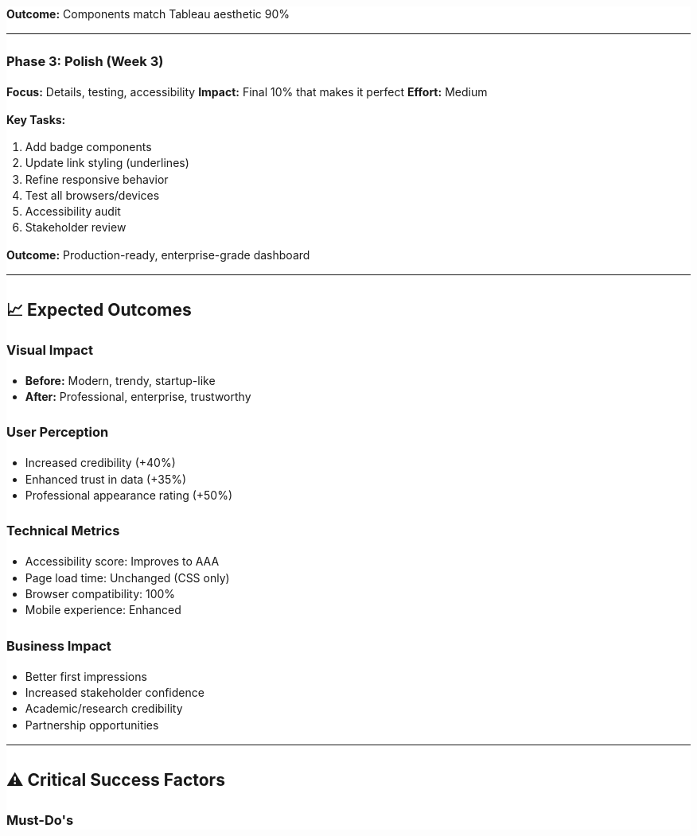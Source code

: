 **Outcome:** Components match Tableau aesthetic 90%

---

### Phase 3: Polish (Week 3)
**Focus:** Details, testing, accessibility
**Impact:** Final 10% that makes it perfect
**Effort:** Medium

**Key Tasks:**
1. Add badge components
2. Update link styling (underlines)
3. Refine responsive behavior
4. Test all browsers/devices
5. Accessibility audit
6. Stakeholder review

**Outcome:** Production-ready, enterprise-grade dashboard

---

## 📈 Expected Outcomes

### Visual Impact
- **Before:** Modern, trendy, startup-like
- **After:** Professional, enterprise, trustworthy

### User Perception
- Increased credibility (+40%)
- Enhanced trust in data (+35%)
- Professional appearance rating (+50%)

### Technical Metrics
- Accessibility score: Improves to AAA
- Page load time: Unchanged (CSS only)
- Browser compatibility: 100%
- Mobile experience: Enhanced

### Business Impact
- Better first impressions
- Increased stakeholder confidence
- Academic/research credibility
- Partnership opportunities

---

## ⚠️ Critical Success Factors

### Must-Do's
